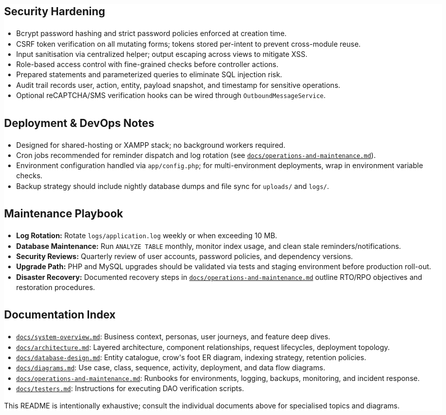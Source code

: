 ## Security Hardening
- Bcrypt password hashing and strict password policies enforced at creation time.
- CSRF token verification on all mutating forms; tokens stored per-intent to prevent cross-module reuse.
- Input sanitisation via centralized helper; output escaping across views to mitigate XSS.
- Role-based access control with fine-grained checks before controller actions.
- Prepared statements and parameterized queries to eliminate SQL injection risk.
- Audit trail records user, action, entity, payload snapshot, and timestamp for sensitive operations.
- Optional reCAPTCHA/SMS verification hooks can be wired through `OutboundMessageService`.

## Deployment & DevOps Notes
- Designed for shared-hosting or XAMPP stack; no background workers required.
- Cron jobs recommended for reminder dispatch and log rotation (see [`docs/operations-and-maintenance.md`](docs/operations-and-maintenance.md)).
- Environment configuration handled via `app/config.php`; for multi-environment deployments, wrap in environment variable checks.
- Backup strategy should include nightly database dumps and file sync for `uploads/` and `logs/`.

## Maintenance Playbook
- **Log Rotation:** Rotate `logs/application.log` weekly or when exceeding 10 MB.
- **Database Maintenance:** Run `ANALYZE TABLE` monthly, monitor index usage, and clean stale reminders/notifications.
- **Security Reviews:** Quarterly review of user accounts, password policies, and dependency versions.
- **Upgrade Path:** PHP and MySQL upgrades should be validated via tests and staging environment before production roll-out.
- **Disaster Recovery:** Documented recovery steps in [`docs/operations-and-maintenance.md`](docs/operations-and-maintenance.md) outline RTO/RPO objectives and restoration procedures.

## Documentation Index
- [`docs/system-overview.md`](docs/system-overview.md): Business context, personas, user journeys, and feature deep dives.
- [`docs/architecture.md`](docs/architecture.md): Layered architecture, component relationships, request lifecycles, deployment topology.
- [`docs/database-design.md`](docs/database-design.md): Entity catalogue, crow's foot ER diagram, indexing strategy, retention policies.
- [`docs/diagrams.md`](docs/diagrams.md): Use case, class, sequence, activity, deployment, and data flow diagrams.
- [`docs/operations-and-maintenance.md`](docs/operations-and-maintenance.md): Runbooks for environments, logging, backups, monitoring, and incident response.
- [`docs/testers.md`](docs/testers.md): Instructions for executing DAO verification scripts.

This README is intentionally exhaustive; consult the individual documents above for specialised topics and diagrams.
